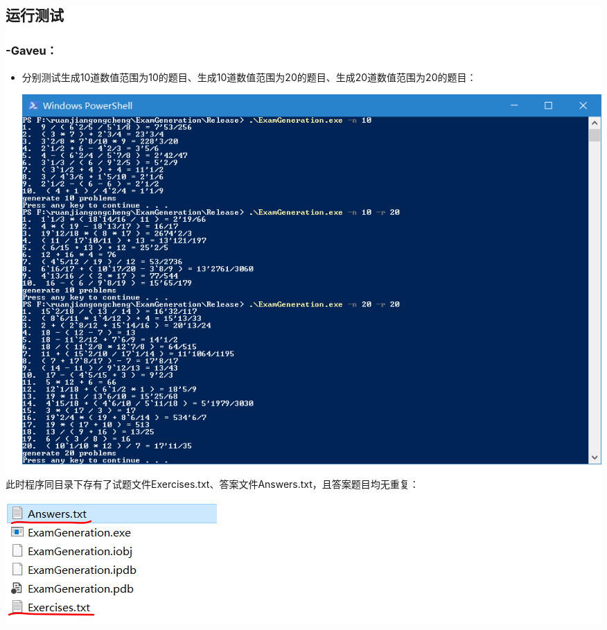 

## 运行测试

### -Gaveu：

* 分别测试生成10道数值范围为10的题目、生成10道数值范围为20的题目、生成20道数值范围为20的题目：

  ![TestPic01](https://github.com/Gaveu/ExamGeneration/blob/master/blog/picture/TestPic01.png)



此时程序同目录下存有了试题文件Exercises.txt、答案文件Answers.txt，且答案题目均无重复：

  ![TestPic01-1](https://github.com/Gaveu/ExamGeneration/blob/master/blog/picture/TestPic01-1.png)
